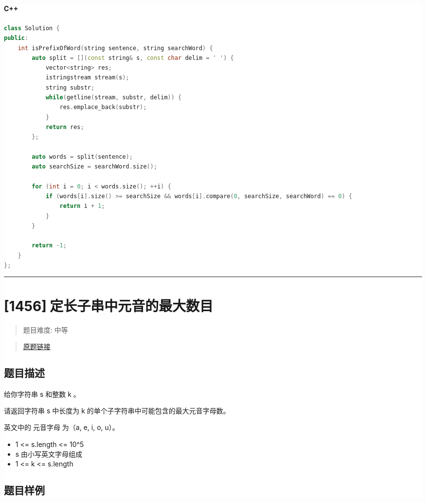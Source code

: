 #### C++

```cpp
class Solution {
public:
    int isPrefixOfWord(string sentence, string searchWord) {
        auto split = [](const string& s, const char delim = ' ') {
            vector<string> res;
            istringstream stream(s);
            string substr;
            while(getline(stream, substr, delim)) {
                res.emplace_back(substr);
            }
            return res;
        };

        auto words = split(sentence);
        auto searchSize = searchWord.size();

        for (int i = 0; i < words.size(); ++i) {
            if (words[i].size() >= searchSize && words[i].compare(0, searchSize, searchWord) == 0) {
                return i + 1;
            }
        }

        return -1;
    }
};
```

---

# [1456] 定长子串中元音的最大数目

> 题目难度: 中等

> [原题链接](https://leetcode-cn.com/contest/weekly-contest-190/problems/maximum-number-of-vowels-in-a-substring-of-given-length/)

## 题目描述

给你字符串 s 和整数 k 。

请返回字符串 s 中长度为 k 的单个子字符串中可能包含的最大元音字母数。

英文中的 元音字母 为（a, e, i, o, u）。

- 1 <= s.length <= 10^5
- s 由小写英文字母组成
- 1 <= k <= s.length

## 题目样例
